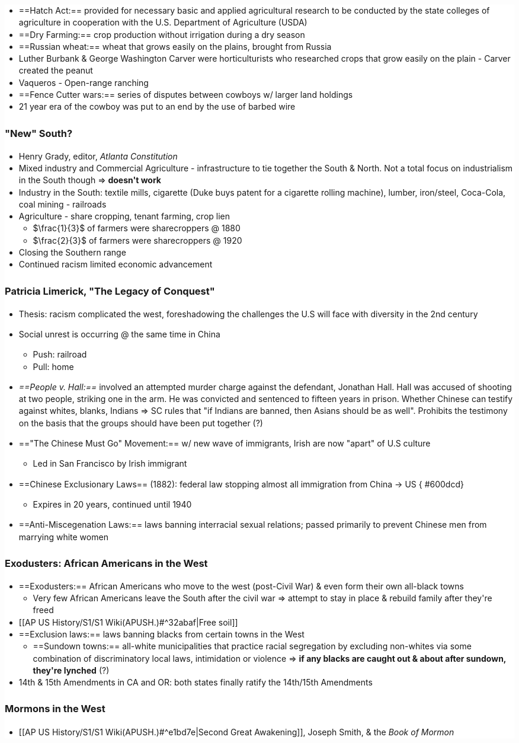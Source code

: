 - ==Hatch Act:== provided for necessary basic and applied agricultural research to be conducted by the state colleges of agriculture in cooperation with the U.S. Department of Agriculture (USDA)
- ==Dry Farming:== crop production without irrigation during a dry season 
- ==Russian wheat:== wheat that grows easily on the plains, brought from Russia
- Luther Burbank & George Washington Carver were horticulturists who researched crops that grow easily on the plain - Carver created the peanut 
- Vaqueros - Open-range ranching 
- ==Fence Cutter wars:== series of disputes between cowboys w/ larger land holdings   
- 21 year era of the cowboy was put to an end by the use of barbed wire 
### "New" South?
- Henry Grady, editor, *Atlanta Constitution*
- Mixed industry and Commercial Agriculture - infrastructure to tie together the South & North. Not a total focus on industrialism in the South though ⇒ **doesn't work**
- Industry in the South: textile mills, cigarette (Duke buys patent for a cigarette rolling machine), lumber, iron/steel, Coca-Cola, coal mining - railroads 
- Agriculture - share cropping, tenant farming, crop lien
	- $\frac{1}{3}$ of farmers were sharecroppers @ 1880
	- $\frac{2}{3}$ of farmers were sharecroppers @ 1920
- Closing the Southern range
- Continued racism limited economic advancement 


### Patricia Limerick, "The Legacy of Conquest"
<iframe frameborder="0" scrolling="no" style="border:0px" src="https://books.google.com/books?id=Kk1PMykiIE4C&lpg=PT338&ots=MBCxFg35gm&dq=%22In%201871%20an%20informal%20army%20of%20Arizona%20civilians%20descended%22&pg=PT338&output=embed" width=500 height=500></iframe>

- Thesis: racism complicated the west, foreshadowing the challenges the U.S will face with diversity in the 2nd century
- Social unrest is occurring @ the same time in China 
	- Push: railroad
	- Pull: home 
- *==People v. Hall:==*  involved an attempted murder charge against the defendant, Jonathan Hall. Hall was accused of shooting at two people, striking one in the arm. He was convicted and sentenced to fifteen years in prison. Whether Chinese can testify against whites, blanks, Indians ⇒ SC rules that "if Indians are banned, then Asians should be as well". Prohibits the testimony on the basis that the groups should have been put together (?)
- =="The Chinese Must Go" Movement:== w/ new wave of immigrants, Irish are now "apart" of U.S culture
	- Led in San Francisco by Irish immigrant
- ==Chinese Exclusionary Laws== (1882): federal law stopping almost all immigration from China → US
{ #600dcd}

	- Expires in 20 years, continued until 1940
- ==Anti-Miscegenation Laws:== laws banning interracial sexual relations; passed primarily to prevent Chinese men from marrying white women
### Exodusters: African Americans in the West
- ==Exodusters:== African Americans who move to the west (post-Civil War) & even form their own all-black towns
	- Very few African Americans leave the South after the civil war ⇒ attempt to stay in place & rebuild family after  they're freed
- [[AP US History/S1/S1 Wiki(APUSH.)#^32abaf\|Free soil]]
- ==Exclusion laws:== laws banning blacks from certain towns in the West 
	- ==Sundown towns:== all-white municipalities that practice racial segregation by excluding non-whites via some combination of discriminatory local laws, intimidation or violence ⇒ **if any blacks are caught out & about after sundown, they're lynched** (?)
- 14th & 15th Amendments in CA and OR: both states finally ratify the 14th/15th Amendments
### Mormons in the West
- [[AP US History/S1/S1 Wiki(APUSH.)#^e1bd7e\|Second Great Awakening]], Joseph Smith, & the *Book of Mormon*
